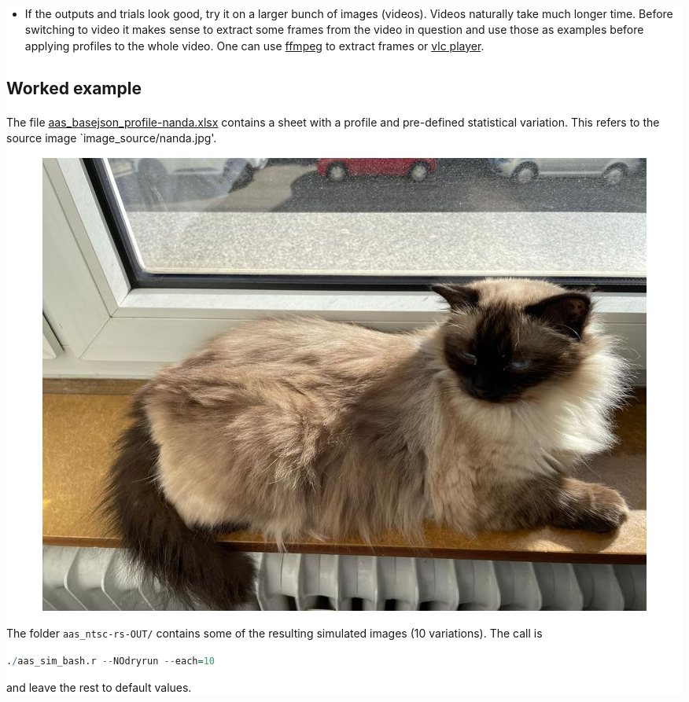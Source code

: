 - If the outputs and trials look good, try it on a larger bunch of images (videos). Videos naturally take much longer time. Before switching to video it makes sense to extract some frames from the video in question and use those as examples before applying profiles to the whole video. One can use [ffmpeg](https://ffmpeg.org) to extract frames or [vlc player](https://www.videolan.org/vlc).


## Worked example

The file [aas_basejson_profile-nanda.xlsx](./example/aas_basejson_profile-nanda.xlsx) contains a sheet with a profile and pre-defined statistical variation. This refers to the source image `image_source/nanda.jpg'.

<div align="center">
  <img src="https://github.com/abcnorio/aas-mult/blob/main/image_source/nanda_PAL.jpg">
</div>

The folder `aas_ntsc-rs-OUT/` contains some of the resulting simulated images (10 variations). The call is

```R
./aas_sim_bash.r --NOdryrun --each=10
```

and leave the rest to default values.
